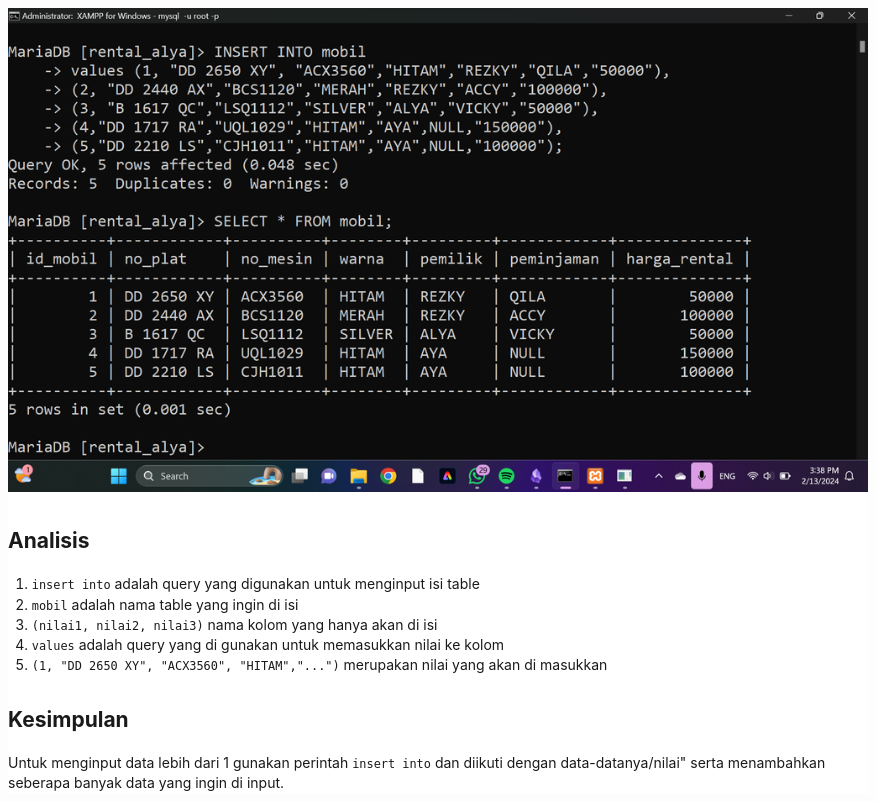 ![tugas|500](Aset/tugas.png)

## Analisis
1. `insert into` adalah query yang digunakan untuk menginput isi table
2. `mobil` adalah nama table yang ingin di isi
3. `(nilai1, nilai2, nilai3)` nama kolom yang hanya akan di isi
4. `values` adalah query yang di gunakan untuk memasukkan nilai ke kolom
5. `(1, "DD 2650 XY", "ACX3560", "HITAM","...")` merupakan nilai yang akan di masukkan
## Kesimpulan
Untuk menginput data lebih dari 1 gunakan perintah `insert into` dan diikuti dengan data-datanya/nilai" serta menambahkan seberapa banyak data yang ingin di input.
